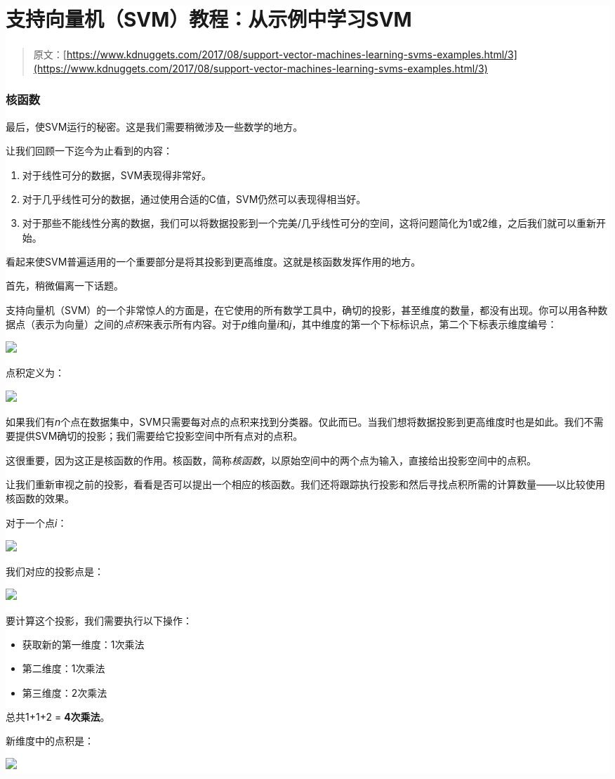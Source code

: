 # 支持向量机（SVM）教程：从示例中学习SVM

> 原文：[https://www.kdnuggets.com/2017/08/support-vector-machines-learning-svms-examples.html/3](https://www.kdnuggets.com/2017/08/support-vector-machines-learning-svms-examples.html/3)

### **核函数**

最后，使SVM运行的秘密。这是我们需要稍微涉及一些数学的地方。

让我们回顾一下迄今为止看到的内容：

1.  对于线性可分的数据，SVM表现得非常好。

1.  对于几乎线性可分的数据，通过使用合适的C值，SVM仍然可以表现得相当好。

1.  对于那些不能线性分离的数据，我们可以将数据投影到一个完美/几乎线性可分的空间，这将问题简化为1或2维，之后我们就可以重新开始。

看起来使SVM普遍适用的一个重要部分是将其投影到更高维度。这就是核函数发挥作用的地方。

首先，稍微偏离一下话题。

支持向量机（SVM）的一个非常惊人的方面是，在它使用的所有数学工具中，确切的投影，甚至维度的数量，都没有出现。你可以用各种数据点（表示为向量）之间的*点积*来表示所有内容。对于*p*维向量*i*和*j*，其中维度的第一个下标标识点，第二个下标表示维度编号：

![](../Images/902cd31e282ee778387dde4bb15d1c37.png)

点积定义为：

![](../Images/bfd27fba90f66326b5f0f9a971760d62.png)

如果我们有*n*个点在数据集中，SVM只需要每对点的点积来找到分类器。仅此而已。当我们想将数据投影到更高维度时也是如此。我们不需要提供SVM确切的投影；我们需要给它投影空间中所有点对的点积。

这很重要，因为这正是核函数的作用。核函数，简称*核函数*，以原始空间中的两个点为输入，直接给出投影空间中的点积。

让我们重新审视之前的投影，看看是否可以提出一个相应的核函数。我们还将跟踪执行投影和然后寻找点积所需的计算数量——以比较使用核函数的效果。

对于一个点*i*：

![](../Images/8e72e7c177f300b021872e4f87444d64.png)

我们对应的投影点是：

![](../Images/d0bfd1ae9bcd0251377040a8edeb24eb.png)

要计算这个投影，我们需要执行以下操作：

+   获取新的第一维度：1次乘法

+   第二维度：1次乘法

+   第三维度：2次乘法

总共1+1+2 = **4次乘法**。

新维度中的点积是：

![](../Images/2b946749d624301f34c7b7cbca94dc21.png)
